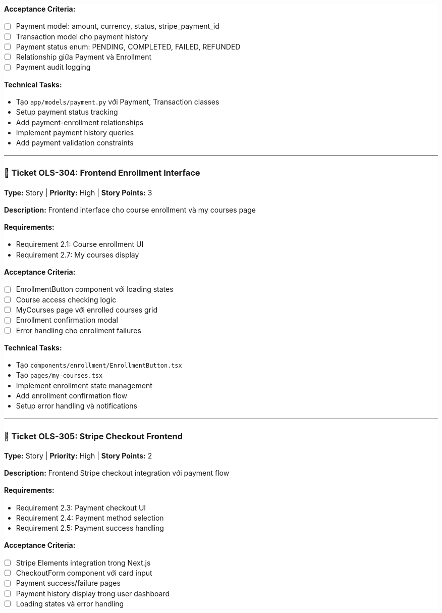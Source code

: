 **Acceptance Criteria:**
- [ ] Payment model: amount, currency, status, stripe_payment_id
- [ ] Transaction model cho payment history
- [ ] Payment status enum: PENDING, COMPLETED, FAILED, REFUNDED
- [ ] Relationship giữa Payment và Enrollment
- [ ] Payment audit logging

**Technical Tasks:**
- Tạo `app/models/payment.py` với Payment, Transaction classes
- Setup payment status tracking
- Add payment-enrollment relationships
- Implement payment history queries
- Add payment validation constraints

---

### 🎫 Ticket OLS-304: Frontend Enrollment Interface
**Type:** Story | **Priority:** High | **Story Points:** 3

**Description:**
Frontend interface cho course enrollment và my courses page

**Requirements:**
- Requirement 2.1: Course enrollment UI
- Requirement 2.7: My courses display

**Acceptance Criteria:**
- [ ] EnrollmentButton component với loading states
- [ ] Course access checking logic
- [ ] MyCourses page với enrolled courses grid
- [ ] Enrollment confirmation modal
- [ ] Error handling cho enrollment failures

**Technical Tasks:**
- Tạo `components/enrollment/EnrollmentButton.tsx`
- Tạo `pages/my-courses.tsx`
- Implement enrollment state management
- Add enrollment confirmation flow
- Setup error handling và notifications

---

### 🎫 Ticket OLS-305: Stripe Checkout Frontend
**Type:** Story | **Priority:** High | **Story Points:** 2

**Description:**
Frontend Stripe checkout integration với payment flow

**Requirements:**
- Requirement 2.3: Payment checkout UI
- Requirement 2.4: Payment method selection
- Requirement 2.5: Payment success handling

**Acceptance Criteria:**
- [ ] Stripe Elements integration trong Next.js
- [ ] CheckoutForm component với card input
- [ ] Payment success/failure pages
- [ ] Payment history display trong user dashboard
- [ ] Loading states và error handling
